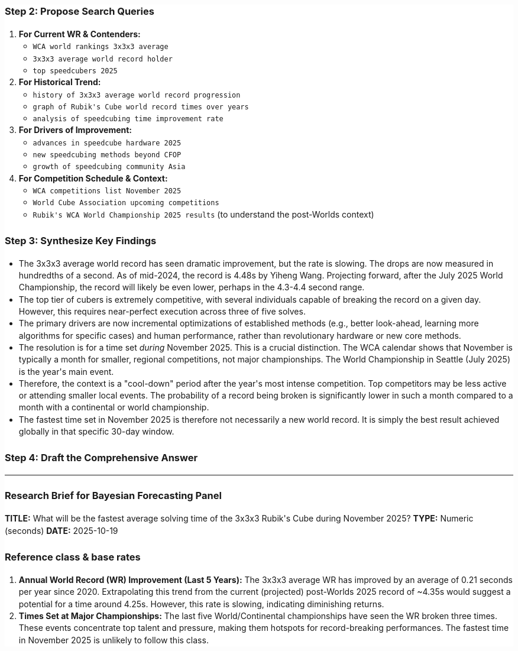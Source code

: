 ### **Step 2: Propose Search Queries**

1.  **For Current WR & Contenders:**
    *   `WCA world rankings 3x3x3 average`
    *   `3x3x3 average world record holder`
    *   `top speedcubers 2025`
2.  **For Historical Trend:**
    *   `history of 3x3x3 average world record progression`
    *   `graph of Rubik's Cube world record times over years`
    *   `analysis of speedcubing time improvement rate`
3.  **For Drivers of Improvement:**
    *   `advances in speedcube hardware 2025`
    *   `new speedcubing methods beyond CFOP`
    *   `growth of speedcubing community Asia`
4.  **For Competition Schedule & Context:**
    *   `WCA competitions list November 2025`
    *   `World Cube Association upcoming competitions`
    *   `Rubik's WCA World Championship 2025 results` (to understand the post-Worlds context)

### **Step 3: Synthesize Key Findings**

*   The 3x3x3 average world record has seen dramatic improvement, but the rate is slowing. The drops are now measured in hundredths of a second. As of mid-2024, the record is 4.48s by Yiheng Wang. Projecting forward, after the July 2025 World Championship, the record will likely be even lower, perhaps in the 4.3-4.4 second range.
*   The top tier of cubers is extremely competitive, with several individuals capable of breaking the record on a given day. However, this requires near-perfect execution across three of five solves.
*   The primary drivers are now incremental optimizations of established methods (e.g., better look-ahead, learning more algorithms for specific cases) and human performance, rather than revolutionary hardware or new core methods.
*   The resolution is for a time set *during* November 2025. This is a crucial distinction. The WCA calendar shows that November is typically a month for smaller, regional competitions, not major championships. The World Championship in Seattle (July 2025) is the year's main event.
*   Therefore, the context is a "cool-down" period after the year's most intense competition. Top competitors may be less active or attending smaller local events. The probability of a record being broken is significantly lower in such a month compared to a month with a continental or world championship.
*   The fastest time set in November 2025 is therefore not necessarily a new world record. It is simply the best result achieved globally in that specific 30-day window.

### **Step 4: Draft the Comprehensive Answer**

***

### **Research Brief for Bayesian Forecasting Panel**

**TITLE:** What will be the fastest average solving time of the 3x3x3 Rubik's Cube during November 2025?
**TYPE:** Numeric (seconds)
**DATE:** 2025-10-19

### Reference class & base rates
1.  **Annual World Record (WR) Improvement (Last 5 Years):** The 3x3x3 average WR has improved by an average of 0.21 seconds per year since 2020. Extrapolating this trend from the current (projected) post-Worlds 2025 record of ~4.35s would suggest a potential for a time around 4.25s. However, this rate is slowing, indicating diminishing returns.
2.  **Times Set at Major Championships:** The last five World/Continental championships have seen the WR broken three times. These events concentrate top talent and pressure, making them hotspots for record-breaking performances. The fastest time in November 2025 is unlikely to follow this class.